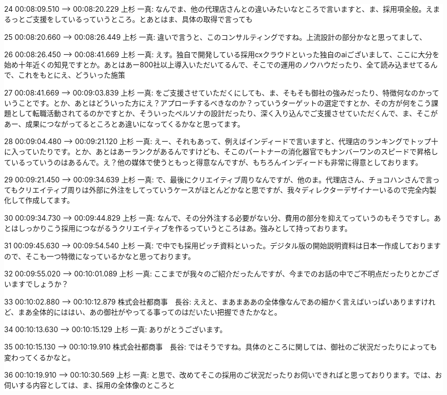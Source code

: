 24
00:08:09.510 --> 00:08:20.229
上杉 一真: なんでま、他の代理店さんとの違いみたいなところで言いますと、ま、採用項全般。えまるっとご支援をしているっていうところ。とあとはま、具体の取得で言っても

25
00:08:20.660 --> 00:08:26.449
上杉 一真: 違いで言うと、このコンサルティングですね。上流設計の部分かなと思ってまして、

26
00:08:26.450 --> 00:08:41.669
上杉 一真: えす。独自で開発している採用cxクラウドといった独自のaiございまして、ここに大分を始め十年近くの知見ですとか。あとはあー800社以上導入いただいてるんで、そこでの運用のノウハウだったり、全て読み込ませてるんで、これをもとにえ、どういった施策

27
00:08:41.669 --> 00:09:03.839
上杉 一真: をご支援させていただくにしても、ま、そもそも御社の強みだったり、特徴何なのかっていうことです。とか、あとはどういった方にえ？アプローチするべきなのか？っていうターゲットの選定ですとか、その方が何をこう課題として転職活動されてるのかですとか、そういったペルソナの設計だったり、深く入り込んでご支援させていただくんで、ま、そこがあー、成果につながってるところとあ違いになってくるかなと思ってます。

28
00:09:04.480 --> 00:09:21.120
上杉 一真: えー、それもあって、例えばインディードで言いますと、代理店のランキングでトップ十に入っていたりです。とか、あとはあーランクがあるんですけども、そこのパートナーの消化器官でもナンバーワンのスピードで昇格しているっていうのはあるんで。え？他の媒体で使うともっと得意なんですが、もちろんインディードも非常に得意としております。

29
00:09:21.450 --> 00:09:34.639
上杉 一真: で、最後にクリエイティブ周りなんですが、他のま。代理店さん、チョコハンさんで言ってもクリエイティブ周りは外部に外注をしてっていうケースがほとんどかなと思ですが、我々ディレクターデザイナーいるので完全内製化して作成してます。

30
00:09:34.730 --> 00:09:44.829
上杉 一真: なんで、その分外注する必要がない分、費用の部分を抑えてっていうのもそうですし。あとはしっかりこう採用につながるうクリエイティブを作るっていうところはあ。強みとして持っております。

31
00:09:45.630 --> 00:09:54.540
上杉 一真: で中でも採用ピッチ資料といった。デジタル版の開始説明資料は日本一作成しておりますので、そこも一つ特徴になっているかなと思っております。

32
00:09:55.020 --> 00:10:01.089
上杉 一真: ここまでが我々のご紹介だったんですが、今までのお話の中でご不明点だったりとかございますでしょうか？

33
00:10:02.880 --> 00:10:12.879
株式会社都商事　長谷: ええと、まあまああの全体像なんであの細かく言えばいっぱいありますけれど、まあ全体的にははい、あの御社がやってる事ってのはだいたい把握できたかなと。

34
00:10:13.630 --> 00:10:15.129
上杉 一真: ありがとうございます。

35
00:10:15.130 --> 00:10:19.910
株式会社都商事　長谷: ではそうですね。具体のところに関しては、御社のご状況だったりによっても変わってくるかなと。

36
00:10:19.910 --> 00:10:30.569
上杉 一真: と思で、改めてそこの採用のご状況だったりお伺いできればと思っておりります。では、お伺いする内容としては、ま、採用の全体像のところと
